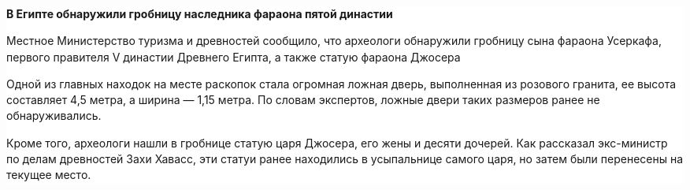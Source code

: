 
**В Египте обнаружили гробницу наследника фараона пятой династии**  

Местное Министерство туризма и древностей сообщило, что археологи обнаружили гробницу сына фараона Усеркафа, первого правителя V династии Древнего Египта, а также статую фараона Джосера

Одной из главных находок на месте раскопок стала огромная ложная дверь, выполненная из розового гранита, ее высота составляет 4,5 метра, а ширина — 1,15 метра. По словам экспертов, ложные двери таких размеров ранее не обнаруживались.

Кроме того, археологи нашли в гробнице статую царя Джосера, его жены и десяти дочерей. Как рассказал экс-министр по делам древностей Захи Хавасс, эти статуи ранее находились в усыпальнице самого царя, но затем были перенесены на текущее место.